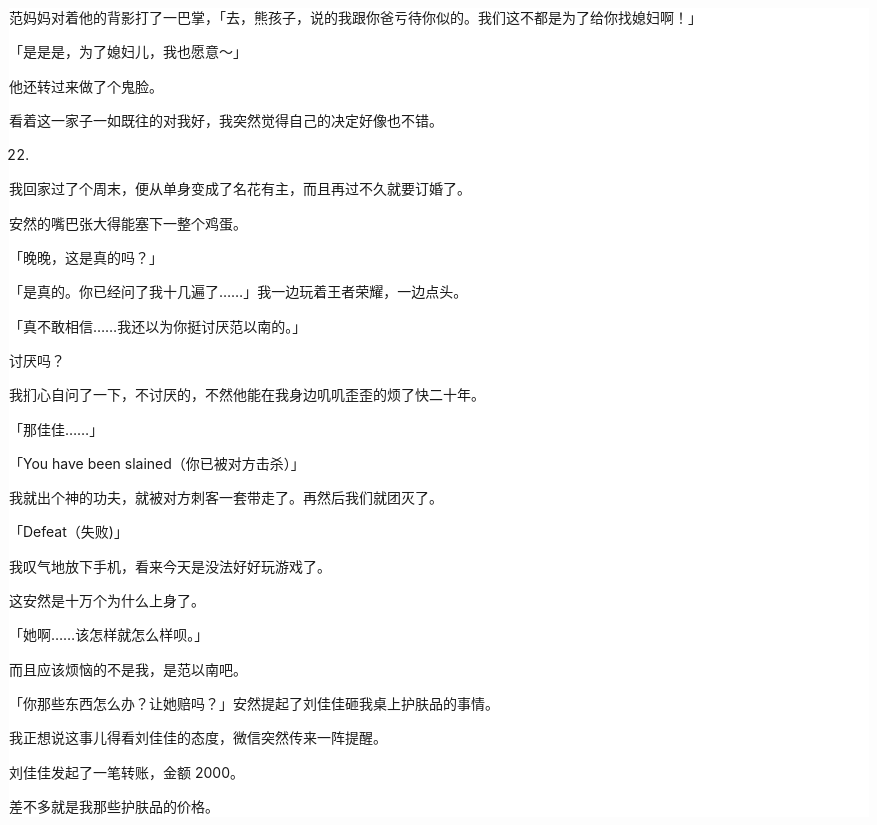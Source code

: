 
范妈妈对着他的背影打了一巴掌，「去，熊孩子，说的我跟你爸亏待你似的。我们这不都是为了给你找媳妇啊！」


「是是是，为了媳妇儿，我也愿意～」


他还转过来做了个鬼脸。


看着这一家子一如既往的对我好，我突然觉得自己的决定好像也不错。


22.


我回家过了个周末，便从单身变成了名花有主，而且再过不久就要订婚了。


安然的嘴巴张大得能塞下一整个鸡蛋。


「晚晚，这是真的吗？」


「是真的。你已经问了我十几遍了……」我一边玩着王者荣耀，一边点头。


「真不敢相信……我还以为你挺讨厌范以南的。」


讨厌吗？


我扪心自问了一下，不讨厌的，不然他能在我身边叽叽歪歪的烦了快二十年。


「那佳佳……」


「You have been slained（你已被对方击杀）」


我就出个神的功夫，就被对方刺客一套带走了。再然后我们就团灭了。


「Defeat（失败)」


我叹气地放下手机，看来今天是没法好好玩游戏了。


这安然是十万个为什么上身了。


「她啊……该怎样就怎么样呗。」


而且应该烦恼的不是我，是范以南吧。


「你那些东西怎么办？让她赔吗？」安然提起了刘佳佳砸我桌上护肤品的事情。


我正想说这事儿得看刘佳佳的态度，微信突然传来一阵提醒。


刘佳佳发起了一笔转账，金额 2000。


差不多就是我那些护肤品的价格。


